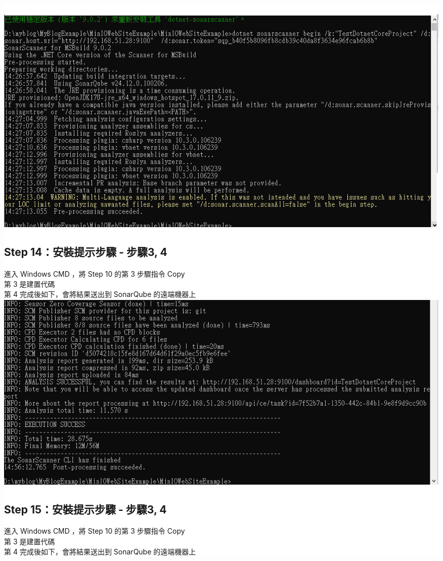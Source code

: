 <br/> <img src="/assets/image/Infomation/2025_01_25/021.png" alt="" width="100%" height="100%" />
<br/>


<h2>Step 14：安裝提示步驟 - 步驟3, 4</h2>
進入 Windows CMD ，將 Step 10 的第 3 步驟指令 Copy
<br/>第 3 是建置代碼
<br/>第 4 完成後如下，會將結果送出到 SonarQube 的遠端機器上
<br/> <img src="/assets/image/Infomation/2025_01_25/024.png" alt="" width="100%" height="100%" />
<br/>


<h2>Step 15：安裝提示步驟 - 步驟3, 4</h2>
進入 Windows CMD ，將 Step 10 的第 3 步驟指令 Copy
<br/>第 3 是建置代碼
<br/>第 4 完成後如下，會將結果送出到 SonarQube 的遠端機器上